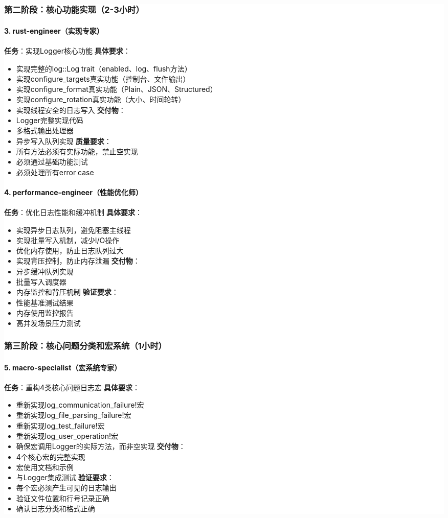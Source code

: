### 第二阶段：核心功能实现（2-3小时）

#### 3. rust-engineer（实现专家）
**任务**：实现Logger核心功能
**具体要求**：
- 实现完整的log::Log trait（enabled、log、flush方法）
- 实现configure_targets真实功能（控制台、文件输出）
- 实现configure_format真实功能（Plain、JSON、Structured）
- 实现configure_rotation真实功能（大小、时间轮转）
- 实现线程安全的日志写入
**交付物**：
- Logger完整实现代码
- 多格式输出处理器
- 异步写入队列实现
**质量要求**：
- 所有方法必须有实际功能，禁止空实现
- 必须通过基础功能测试
- 必须处理所有error case

#### 4. performance-engineer（性能优化师）
**任务**：优化日志性能和缓冲机制
**具体要求**：
- 实现异步日志队列，避免阻塞主线程
- 实现批量写入机制，减少I/O操作
- 优化内存使用，防止日志队列过大
- 实现背压控制，防止内存泄漏
**交付物**：
- 异步缓冲队列实现
- 批量写入调度器
- 内存监控和背压机制
**验证要求**：
- 性能基准测试结果
- 内存使用监控报告
- 高并发场景压力测试

### 第三阶段：核心问题分类和宏系统（1小时）

#### 5. macro-specialist（宏系统专家）
**任务**：重构4类核心问题日志宏
**具体要求**：
- 重新实现log_communication_failure!宏
- 重新实现log_file_parsing_failure!宏
- 重新实现log_test_failure!宏
- 重新实现log_user_operation!宏
- 确保宏调用Logger的实际方法，而非空实现
**交付物**：
- 4个核心宏的完整实现
- 宏使用文档和示例
- 与Logger集成测试
**验证要求**：
- 每个宏必须产生可见的日志输出
- 验证文件位置和行号记录正确
- 确认日志分类和格式正确
